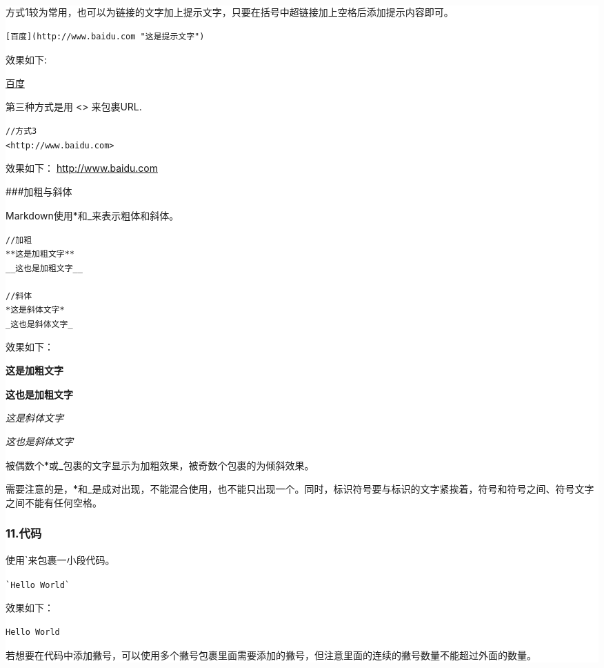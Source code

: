 方式1较为常用，也可以为链接的文字加上提示文字，只要在括号中超链接加上空格后添加提示内容即可。

```
[百度](http://www.baidu.com "这是提示文字")
```

效果如下:

[百度](http://www.baidu.com "这是提示文字")

第三种方式是用 <> 来包裹URL.

```
//方式3
<http://www.baidu.com>
```

效果如下：
<http://www.baidu.com>

###加粗与斜体

Markdown使用*和_来表示粗体和斜体。

```
//加粗
**这是加粗文字**
__这也是加粗文字__

//斜体
*这是斜体文字*
_这也是斜体文字_
```

效果如下：

**这是加粗文字**

__这也是加粗文字__

*这是斜体文字*

_这也是斜体文字_

被偶数个*或_包裹的文字显示为加粗效果，被奇数个包裹的为倾斜效果。

需要注意的是，*和_是成对出现，不能混合使用，也不能只出现一个。同时，标识符号要与标识的文字紧挨着，符号和符号之间、符号文字之间不能有任何空格。

### 11.代码

使用`来包裹一小段代码。

```
`Hello World`
```

效果如下：

`Hello World`

若想要在代码中添加撇号，可以使用多个撇号包裹里面需要添加的撇号，但注意里面的连续的撇号数量不能超过外面的数量。
